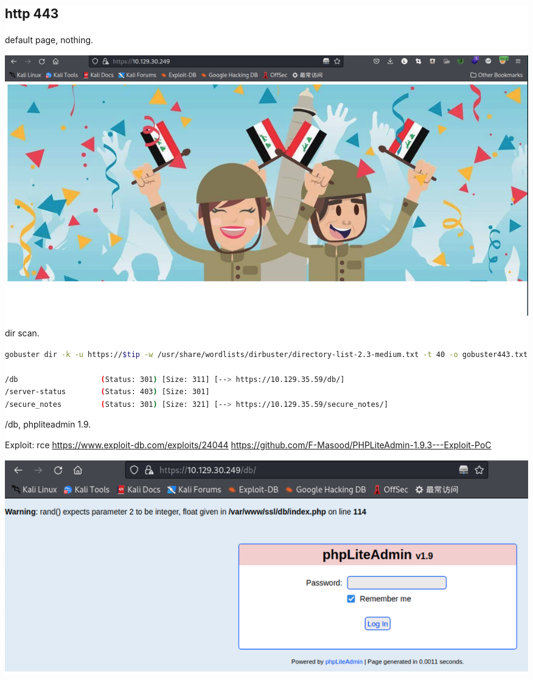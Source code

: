 ## http 443

default page, nothing.

![image-20221006095600056](./images/image-20221006095600056.png)

dir scan.

```bash
gobuster dir -k -u https://$tip -w /usr/share/wordlists/dirbuster/directory-list-2.3-medium.txt -t 40 -o gobuster443.txt

/db                   (Status: 301) [Size: 311] [--> https://10.129.35.59/db/]
/server-status        (Status: 403) [Size: 301]
/secure_notes         (Status: 301) [Size: 321] [--> https://10.129.35.59/secure_notes/]
```

/db, phpliteadmin 1.9. 

Exploit:  rce  https://www.exploit-db.com/exploits/24044 https://github.com/F-Masood/PHPLiteAdmin-1.9.3---Exploit-PoC

![image-20221006100105020](./images/image-20221006100105020.png)
